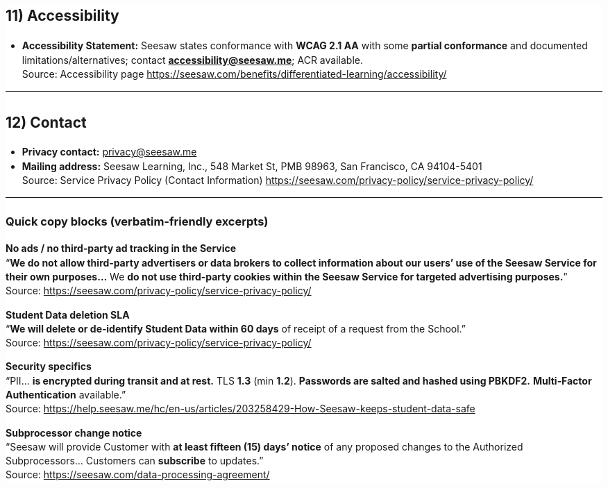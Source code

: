 ## 11) Accessibility
- **Accessibility Statement:** Seesaw states conformance with **WCAG 2.1 AA** with some **partial conformance** and documented limitations/alternatives; contact **accessibility@seesaw.me**; ACR available.  
  Source: Accessibility page https://seesaw.com/benefits/differentiated-learning/accessibility/

---

## 12) Contact
- **Privacy contact:** privacy@seesaw.me  
- **Mailing address:** Seesaw Learning, Inc., 548 Market St, PMB 98963, San Francisco, CA 94104-5401  
  Source: Service Privacy Policy (Contact Information) https://seesaw.com/privacy-policy/service-privacy-policy/

---

### Quick copy blocks (verbatim-friendly excerpts)

**No ads / no third‑party ad tracking in the Service**  
“**We do not allow third‑party advertisers or data brokers to collect information about our users’ use of the Seesaw Service for their own purposes…** We **do not use third‑party cookies within the Seesaw Service for targeted advertising purposes.**”  
Source: https://seesaw.com/privacy-policy/service-privacy-policy/

**Student Data deletion SLA**  
“**We will delete or de‑identify Student Data within 60 days** of receipt of a request from the School.”  
Source: https://seesaw.com/privacy-policy/service-privacy-policy/

**Security specifics**  
“PII… **is encrypted during transit and at rest.** TLS **1.3** (min **1.2**). **Passwords are salted and hashed using PBKDF2.** **Multi‑Factor Authentication** available.”  
Source: https://help.seesaw.me/hc/en-us/articles/203258429-How-Seesaw-keeps-student-data-safe

**Subprocessor change notice**  
“Seesaw will provide Customer with **at least fifteen (15) days’ notice** of any proposed changes to the Authorized Subprocessors… Customers can **subscribe** to updates.”  
Source: https://seesaw.com/data-processing-agreement/

